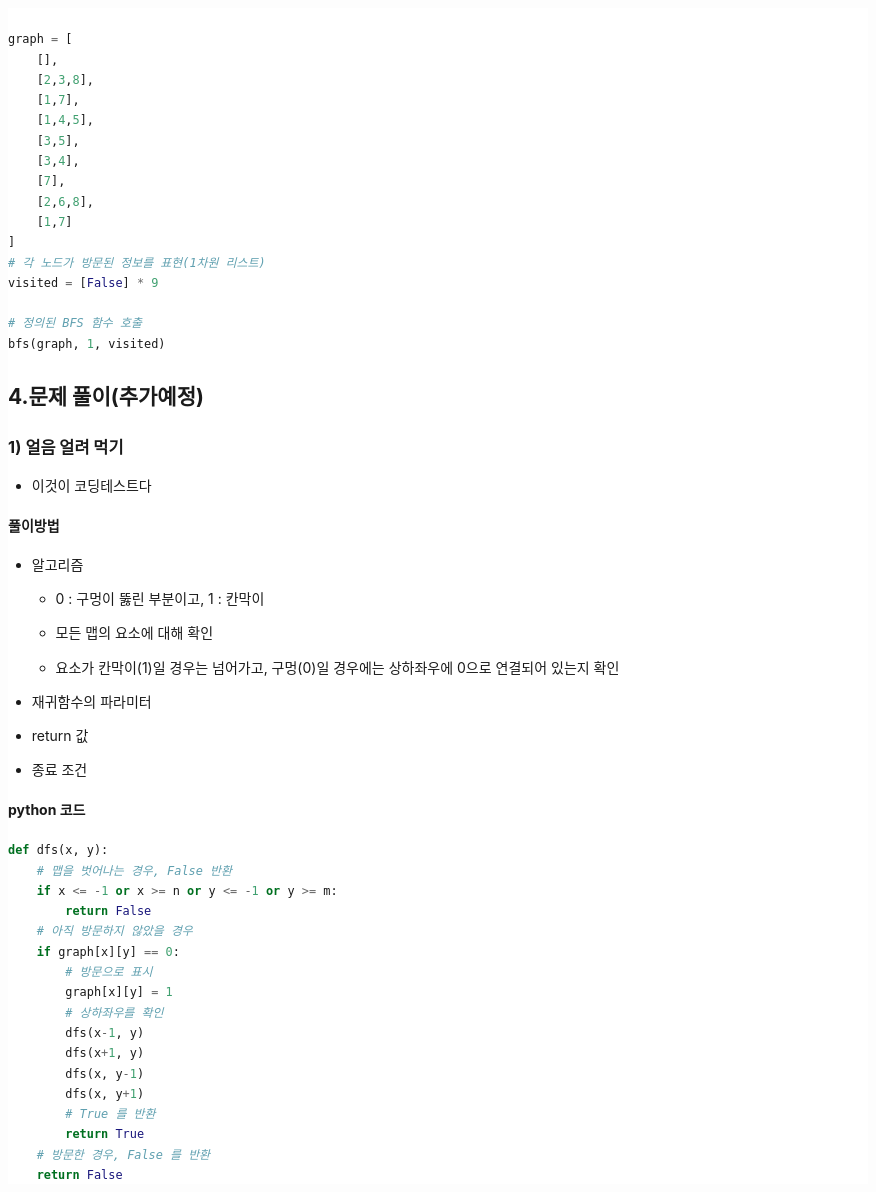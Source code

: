 ```python
                
graph = [
    [],
    [2,3,8],
    [1,7],
    [1,4,5],
    [3,5],
    [3,4],
    [7],
    [2,6,8],
    [1,7]
]
# 각 노드가 방문된 정보를 표현(1차원 리스트)
visited = [False] * 9

# 정의된 BFS 함수 호출
bfs(graph, 1, visited)
```



## 4.문제 풀이(추가예정)



### 1) 얼음 얼려 먹기

- 이것이 코딩테스트다



#### 풀이방법

- 알고리즘

  - 0 : 구멍이 뚫린 부분이고, 1 : 칸막이

  - 모든 맵의 요소에 대해 확인

  - 요소가 칸막이(1)일 경우는 넘어가고, 구멍(0)일 경우에는 상하좌우에 0으로 연결되어 있는지 확인



- 재귀함수의 파라미터
- return 값
- 종료 조건





#### python 코드 

```python
def dfs(x, y):
    # 맵을 벗어나는 경우, False 반환
    if x <= -1 or x >= n or y <= -1 or y >= m:
        return False
    # 아직 방문하지 않았을 경우
    if graph[x][y] == 0:
        # 방문으로 표시
        graph[x][y] = 1
        # 상하좌우를 확인
        dfs(x-1, y)
        dfs(x+1, y)
        dfs(x, y-1)
        dfs(x, y+1)
        # True 를 반환
        return True
    # 방문한 경우, False 를 반환
    return False
```